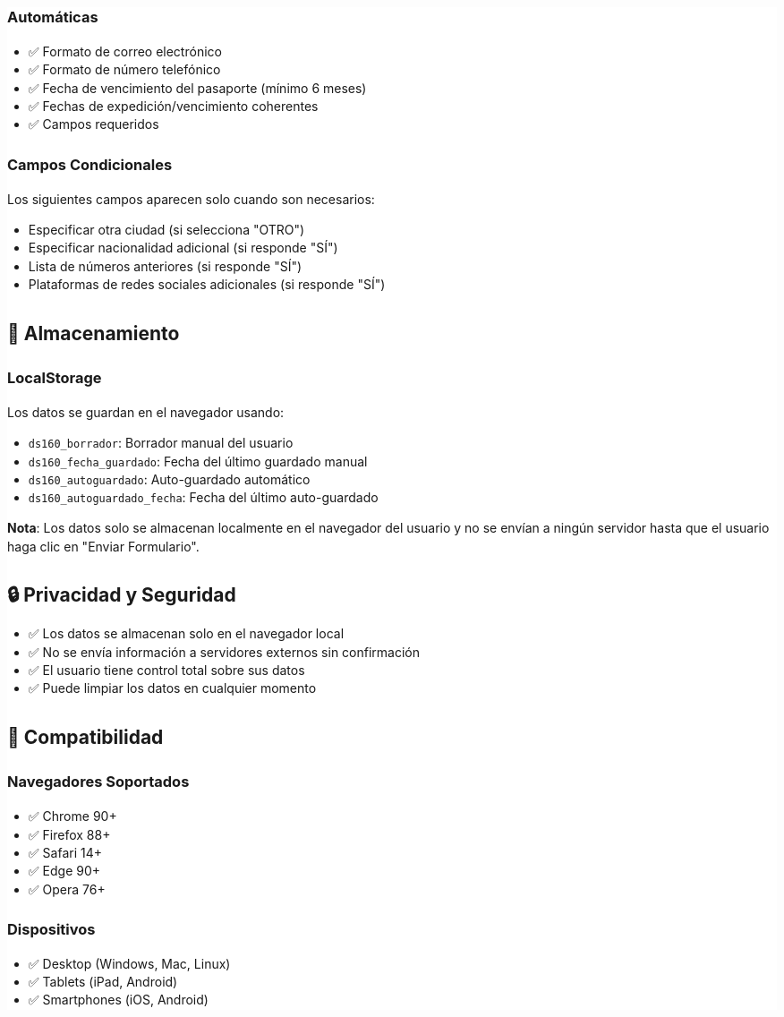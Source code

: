 ### Automáticas

- ✅ Formato de correo electrónico
- ✅ Formato de número telefónico
- ✅ Fecha de vencimiento del pasaporte (mínimo 6 meses)
- ✅ Fechas de expedición/vencimiento coherentes
- ✅ Campos requeridos

### Campos Condicionales

Los siguientes campos aparecen solo cuando son necesarios:
- Especificar otra ciudad (si selecciona "OTRO")
- Especificar nacionalidad adicional (si responde "SÍ")
- Lista de números anteriores (si responde "SÍ")
- Plataformas de redes sociales adicionales (si responde "SÍ")

## 💾 Almacenamiento

### LocalStorage

Los datos se guardan en el navegador usando:
- `ds160_borrador`: Borrador manual del usuario
- `ds160_fecha_guardado`: Fecha del último guardado manual
- `ds160_autoguardado`: Auto-guardado automático
- `ds160_autoguardado_fecha`: Fecha del último auto-guardado

**Nota**: Los datos solo se almacenan localmente en el navegador del usuario y no se envían a ningún servidor hasta que el usuario haga clic en "Enviar Formulario".

## 🔒 Privacidad y Seguridad

- ✅ Los datos se almacenan solo en el navegador local
- ✅ No se envía información a servidores externos sin confirmación
- ✅ El usuario tiene control total sobre sus datos
- ✅ Puede limpiar los datos en cualquier momento

## 📱 Compatibilidad

### Navegadores Soportados

- ✅ Chrome 90+
- ✅ Firefox 88+
- ✅ Safari 14+
- ✅ Edge 90+
- ✅ Opera 76+

### Dispositivos

- ✅ Desktop (Windows, Mac, Linux)
- ✅ Tablets (iPad, Android)
- ✅ Smartphones (iOS, Android)

